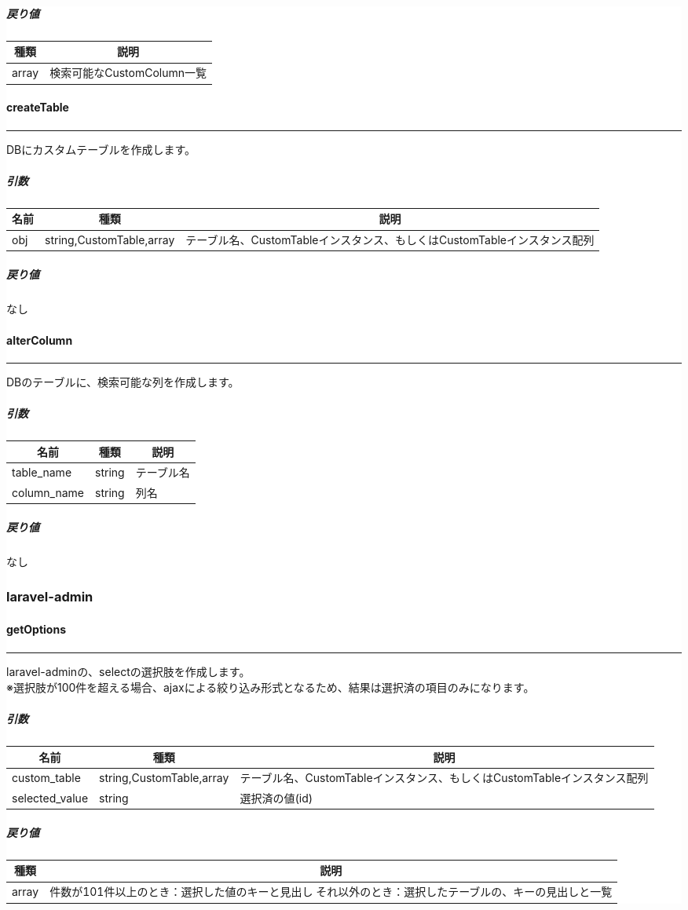 ##### 戻り値
| 種類 | 説明 |
| ---- | ---- |
| array | 検索可能なCustomColumn一覧 |


#### createTable
---
DBにカスタムテーブルを作成します。  

##### 引数
| 名前 | 種類 | 説明 |
| ---- | ---- | ---- |
| obj | string,CustomTable,array | テーブル名、CustomTableインスタンス、もしくはCustomTableインスタンス配列 |

##### 戻り値
なし


#### alterColumn
---
DBのテーブルに、検索可能な列を作成します。  

##### 引数
| 名前 | 種類 | 説明 |
| ---- | ---- | ---- |
| table_name | string | テーブル名 |
| column_name | string | 列名 |

##### 戻り値
なし


### laravel-admin

#### getOptions
---
laravel-adminの、selectの選択肢を作成します。  
※選択肢が100件を超える場合、ajaxによる絞り込み形式となるため、結果は選択済の項目のみになります。  

##### 引数
| 名前 | 種類 | 説明 |
| ---- | ---- | ---- |
| custom_table | string,CustomTable,array | テーブル名、CustomTableインスタンス、もしくはCustomTableインスタンス配列 |
| selected_value | string | 選択済の値(id) |

##### 戻り値
| 種類 | 説明 |
| ---- | ---- |
| array | 件数が101件以上のとき：選択した値のキーと見出し それ以外のとき：選択したテーブルの、キーの見出しと一覧 |
